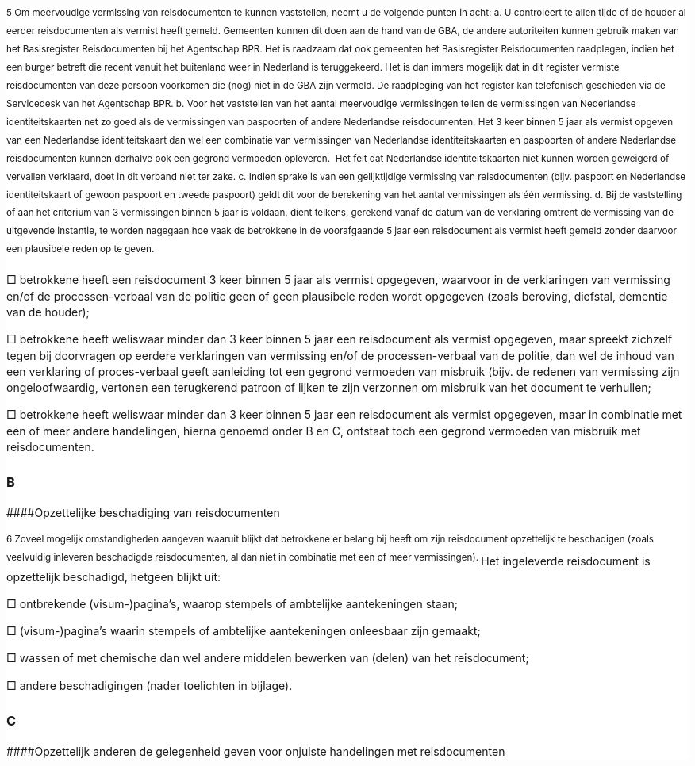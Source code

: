 <sup> 5  Om meervoudige vermissing van reisdocumenten te kunnen vaststellen, neemt u de volgende punten in acht:   a. U controleert te allen tijde of de houder al eerder reisdocumenten als vermist heeft gemeld. Gemeenten kunnen dit doen aan de hand van de GBA, de andere autoriteiten kunnen gebruik maken van het Basisregister Reisdocumenten bij het Agentschap BPR. Het is raadzaam dat ook gemeenten het Basisregister Reisdocumenten raadplegen, indien het een burger betreft die recent vanuit het buitenland weer in Nederland is teruggekeerd. Het is dan immers mogelijk dat in dit register vermiste reisdocumenten van deze persoon voorkomen die (nog) niet in de GBA zijn vermeld. De raadpleging van het register kan telefonisch geschieden via de Servicedesk van het Agentschap BPR.   b. Voor het vaststellen van het aantal meervoudige vermissingen tellen de vermissingen van Nederlandse identiteitskaarten net zo goed als de vermissingen van paspoorten of andere Nederlandse reisdocumenten. Het 3 keer binnen 5 jaar als vermist opgeven van een Nederlandse identiteitskaart dan wel een combinatie van vermissingen van Nederlandse identiteitskaarten en paspoorten of andere Nederlandse reisdocumenten kunnen derhalve ook een gegrond vermoeden opleveren.  Het feit dat Nederlandse identiteitskaarten niet kunnen worden geweigerd of vervallen verklaard, doet in dit verband niet ter zake.   c. Indien sprake is van een gelijktijdige vermissing van reisdocumenten (bijv. paspoort en Nederlandse identiteitskaart of gewoon paspoort en tweede paspoort) geldt dit voor de berekening van het aantal vermissingen als één vermissing.   d. Bij de vaststelling of aan het criterium van 3 vermissingen binnen 5 jaar is voldaan, dient telkens, gerekend vanaf de datum van de verklaring omtrent de vermissing van de uitgevende instantie, te worden nagegaan hoe vaak de betrokkene in de voorafgaande 5 jaar een reisdocument als vermist heeft gemeld zonder daarvoor een plausibele reden op te geven.  </sup>  

□ betrokkene heeft een reisdocument 3 keer binnen 5 jaar als vermist opgegeven, waarvoor in de verklaringen van vermissing en/of de processen-verbaal van de politie geen of geen plausibele reden wordt opgegeven (zoals beroving, diefstal, dementie van de houder);  

□ betrokkene heeft weliswaar minder dan 3 keer binnen 5 jaar een reisdocument als vermist opgegeven, maar spreekt zichzelf tegen bij doorvragen op eerdere verklaringen van vermissing en/of de processen-verbaal van de politie, dan wel de inhoud van een verklaring of proces-verbaal geeft aanleiding tot een gegrond vermoeden van misbruik (bijv. de redenen van vermissing zijn ongeloofwaardig, vertonen een terugkerend patroon of lijken te zijn verzonnen om misbruik van het document te verhullen;  

□ betrokkene heeft weliswaar minder dan 3 keer binnen 5 jaar een reisdocument als vermist opgegeven, maar in combinatie met een of meer andere handelingen, hierna genoemd onder B en C, ontstaat toch een gegrond vermoeden van misbruik met reisdocumenten.    

### B  

####Opzettelijke beschadiging van reisdocumenten

<sup> 6  Zoveel mogelijk omstandigheden aangeven waaruit blijkt dat betrokkene er belang bij heeft om zijn reisdocument opzettelijk te beschadigen (zoals veelvuldig inleveren beschadigde reisdocumenten, al dan niet in combinatie met een of meer vermissingen).  </sup>  Het ingeleverde reisdocument is opzettelijk beschadigd, hetgeen blijkt uit: 

□ ontbrekende (visum-)pagina’s, waarop stempels of ambtelijke aantekeningen staan;  

□ (visum-)pagina’s waarin stempels of ambtelijke aantekeningen onleesbaar zijn gemaakt;  

□ wassen of met chemische dan wel andere middelen bewerken van (delen) van het reisdocument;  

□ andere beschadigingen (nader toelichten in bijlage).    

### C  

####Opzettelijk anderen de gelegenheid geven voor onjuiste handelingen met reisdocumenten
